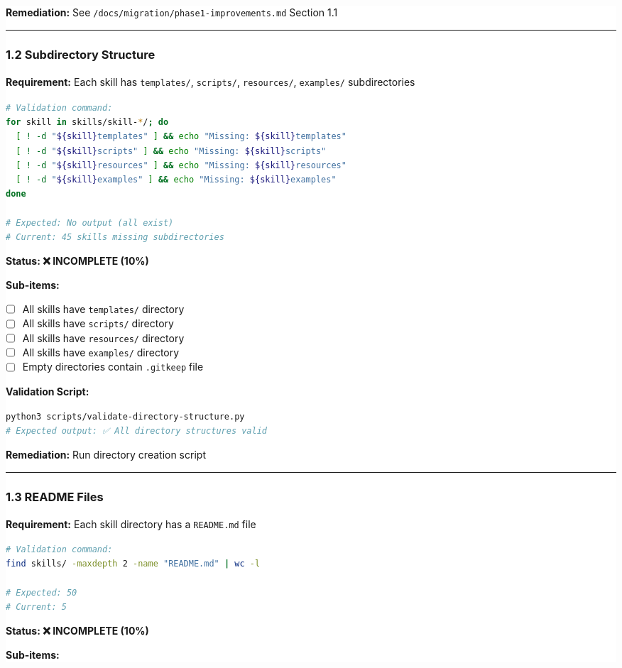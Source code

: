 **Remediation:** See `/docs/migration/phase1-improvements.md` Section 1.1

---

### 1.2 Subdirectory Structure

**Requirement:** Each skill has `templates/`, `scripts/`, `resources/`, `examples/` subdirectories

```bash
# Validation command:
for skill in skills/skill-*/; do
  [ ! -d "${skill}templates" ] && echo "Missing: ${skill}templates"
  [ ! -d "${skill}scripts" ] && echo "Missing: ${skill}scripts"
  [ ! -d "${skill}resources" ] && echo "Missing: ${skill}resources"
  [ ! -d "${skill}examples" ] && echo "Missing: ${skill}examples"
done

# Expected: No output (all exist)
# Current: 45 skills missing subdirectories
```

**Status: ❌ INCOMPLETE (10%)**

**Sub-items:**

- [ ] All skills have `templates/` directory
- [ ] All skills have `scripts/` directory
- [ ] All skills have `resources/` directory
- [ ] All skills have `examples/` directory
- [ ] Empty directories contain `.gitkeep` file

**Validation Script:**

```bash
python3 scripts/validate-directory-structure.py
# Expected output: ✅ All directory structures valid
```

**Remediation:** Run directory creation script

---

### 1.3 README Files

**Requirement:** Each skill directory has a `README.md` file

```bash
# Validation command:
find skills/ -maxdepth 2 -name "README.md" | wc -l

# Expected: 50
# Current: 5
```

**Status: ❌ INCOMPLETE (10%)**

**Sub-items:**
